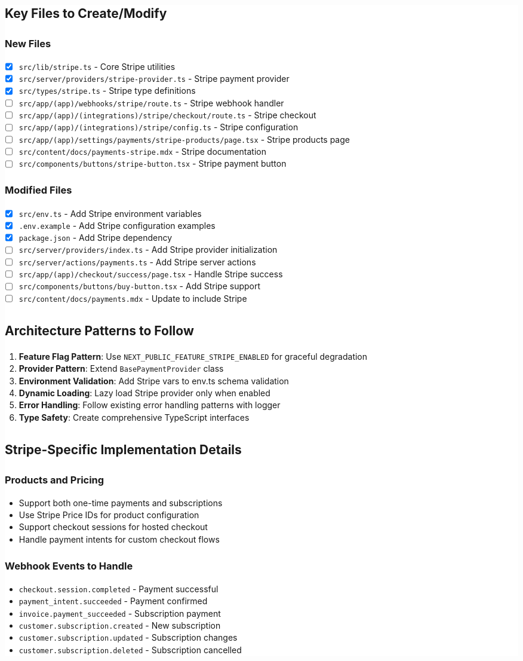 ## Key Files to Create/Modify

### New Files

- [x] `src/lib/stripe.ts` - Core Stripe utilities
- [x] `src/server/providers/stripe-provider.ts` - Stripe payment provider
- [x] `src/types/stripe.ts` - Stripe type definitions
- [ ] `src/app/(app)/webhooks/stripe/route.ts` - Stripe webhook handler
- [ ] `src/app/(app)/(integrations)/stripe/checkout/route.ts` - Stripe checkout
- [ ] `src/app/(app)/(integrations)/stripe/config.ts` - Stripe configuration
- [ ] `src/app/(app)/settings/payments/stripe-products/page.tsx` - Stripe products page
- [ ] `src/content/docs/payments-stripe.mdx` - Stripe documentation
- [ ] `src/components/buttons/stripe-button.tsx` - Stripe payment button

### Modified Files

- [x] `src/env.ts` - Add Stripe environment variables
- [x] `.env.example` - Add Stripe configuration examples
- [x] `package.json` - Add Stripe dependency
- [ ] `src/server/providers/index.ts` - Add Stripe provider initialization
- [ ] `src/server/actions/payments.ts` - Add Stripe server actions
- [ ] `src/app/(app)/checkout/success/page.tsx` - Handle Stripe success
- [ ] `src/components/buttons/buy-button.tsx` - Add Stripe support
- [ ] `src/content/docs/payments.mdx` - Update to include Stripe

## Architecture Patterns to Follow

1. **Feature Flag Pattern**: Use `NEXT_PUBLIC_FEATURE_STRIPE_ENABLED` for graceful degradation
2. **Provider Pattern**: Extend `BasePaymentProvider` class
3. **Environment Validation**: Add Stripe vars to env.ts schema validation
4. **Dynamic Loading**: Lazy load Stripe provider only when enabled
5. **Error Handling**: Follow existing error handling patterns with logger
6. **Type Safety**: Create comprehensive TypeScript interfaces

## Stripe-Specific Implementation Details

### Products and Pricing

- Support both one-time payments and subscriptions
- Use Stripe Price IDs for product configuration
- Support checkout sessions for hosted checkout
- Handle payment intents for custom checkout flows

### Webhook Events to Handle

- `checkout.session.completed` - Payment successful
- `payment_intent.succeeded` - Payment confirmed
- `invoice.payment_succeeded` - Subscription payment
- `customer.subscription.created` - New subscription
- `customer.subscription.updated` - Subscription changes
- `customer.subscription.deleted` - Subscription cancelled
